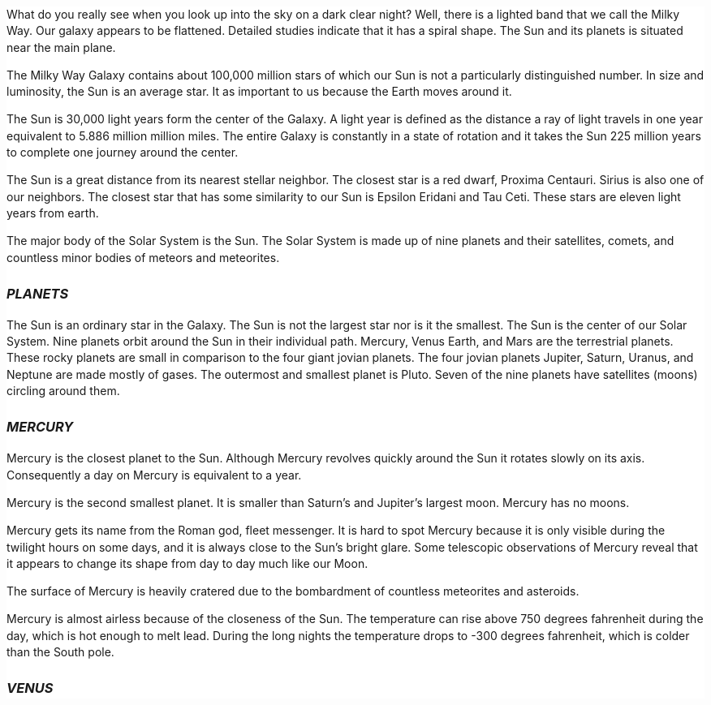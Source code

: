  </h3>
 What do you really see when you look up into the sky on a dark clear night? Well, there is a lighted band that we call the Milky Way. Our galaxy appears to be flattened. Detailed studies indicate that it has a spiral shape. The Sun and its planets is situated near the main plane.
 <p>
  The Milky Way Galaxy contains about 100,000 million stars of which our Sun is not a particularly distinguished number. In size and luminosity, the Sun is an average star. It as important to us because the Earth moves around it.
 </p>
 <p>
  The Sun is 30,000 light years form the center of the Galaxy. A light year is defined as the distance a ray of light travels in one year equivalent to 5.886 million million miles. The entire Galaxy is constantly in a state of rotation and it takes the Sun 225 million years to complete one journey around the center.
 </p>
 <p>
  The Sun is a great distance from its nearest stellar neighbor. The closest star is a red dwarf, Proxima Centauri. Sirius is also one of our neighbors. The closest star that has some similarity to our Sun is Epsilon Eridani and Tau Ceti. These stars are eleven light years from earth.
 </p>
 <p>
  The major body of the Solar System is the Sun. The Solar System is made up of nine planets and their satellites, comets, and countless minor bodies of meteors and meteorites.
 </p>
<h3>
  <i>
   PLANETS
  </i>
 </h3>
 The Sun is an ordinary star in the Galaxy. The Sun is not the largest star nor is it the smallest. The Sun is the center of our Solar System. Nine planets orbit around the Sun in their individual path. Mercury, Venus Earth, and Mars are the terrestrial planets. These rocky planets are small in comparison to the four giant jovian planets. The four jovian planets Jupiter, Saturn, Uranus, and Neptune are made mostly of gases. The outermost and smallest planet is Pluto. Seven of the nine planets have satellites (moons) circling around them.
<h3>
  <i>
   MERCURY
  </i>
 </h3>
 Mercury is the closest planet to the Sun. Although Mercury revolves quickly around the Sun it rotates slowly on its axis. Consequently a day on Mercury is equivalent to a year.
 <p>
  Mercury is the second smallest planet. It is smaller than Saturn’s and Jupiter’s largest moon. Mercury has no moons.
 </p>
 <p>
  Mercury gets its name from the Roman god, fleet messenger. It is hard to spot Mercury because it is only visible during the twilight hours on some days, and it is always close to the Sun’s bright glare. Some telescopic observations of Mercury reveal that it appears to change its shape from day to day much like our Moon.
 </p>
 <p>
  The surface of Mercury is heavily cratered due to the bombardment of countless meteorites and asteroids.
 </p>
 <p>
  Mercury is almost airless because of the closeness of the Sun. The temperature can rise above 750 degrees fahrenheit during the day, which is hot enough to melt lead. During the long nights the temperature drops to -300 degrees fahrenheit, which is colder than the South pole.
 </p>
<h3>
  <i>
   VENUS